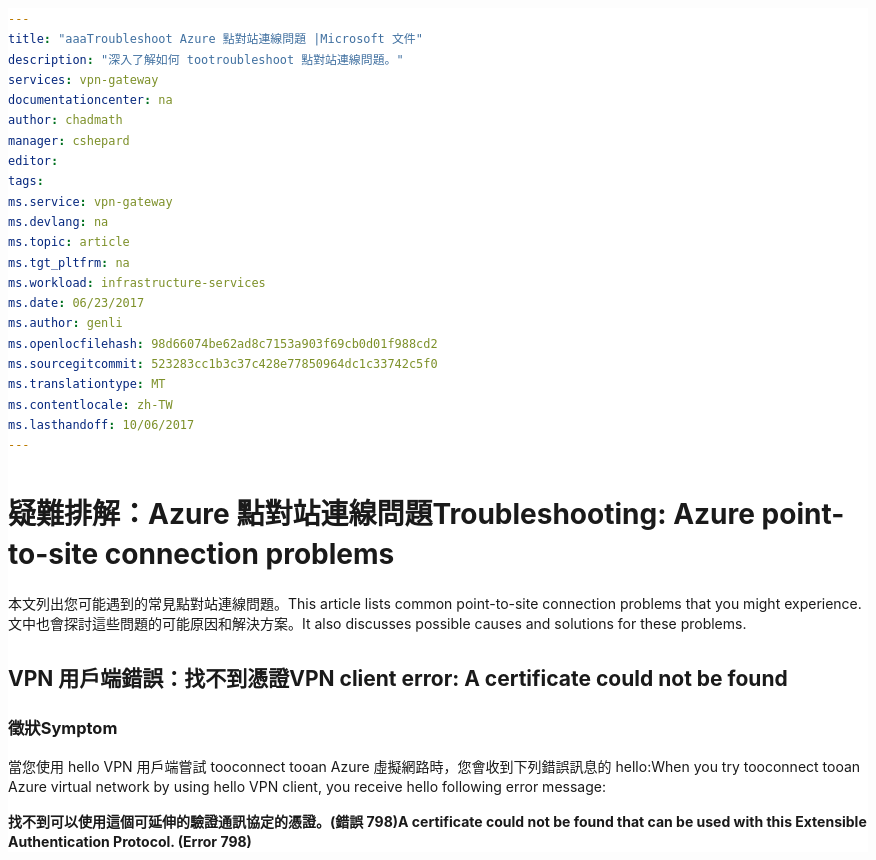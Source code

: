 ```yaml
---
title: "aaaTroubleshoot Azure 點對站連線問題 |Microsoft 文件"
description: "深入了解如何 tootroubleshoot 點對站連線問題。"
services: vpn-gateway
documentationcenter: na
author: chadmath
manager: cshepard
editor: 
tags: 
ms.service: vpn-gateway
ms.devlang: na
ms.topic: article
ms.tgt_pltfrm: na
ms.workload: infrastructure-services
ms.date: 06/23/2017
ms.author: genli
ms.openlocfilehash: 98d66074be62ad8c7153a903f69cb0d01f988cd2
ms.sourcegitcommit: 523283cc1b3c37c428e77850964dc1c33742c5f0
ms.translationtype: MT
ms.contentlocale: zh-TW
ms.lasthandoff: 10/06/2017
---
```

# <a name="troubleshooting-azure-point-to-site-connection-problems"></a><span data-ttu-id="fe890-103">疑難排解：Azure 點對站連線問題</span><span class="sxs-lookup"><span data-stu-id="fe890-103">Troubleshooting: Azure point-to-site connection problems</span></span>

<span data-ttu-id="fe890-104">本文列出您可能遇到的常見點對站連線問題。</span><span class="sxs-lookup"><span data-stu-id="fe890-104">This article lists common point-to-site connection problems that you might experience.</span></span> <span data-ttu-id="fe890-105">文中也會探討這些問題的可能原因和解決方案。</span><span class="sxs-lookup"><span data-stu-id="fe890-105">It also discusses possible causes and solutions for these problems.</span></span>

## <a name="vpn-client-error-a-certificate-could-not-be-found"></a><span data-ttu-id="fe890-106">VPN 用戶端錯誤：找不到憑證</span><span class="sxs-lookup"><span data-stu-id="fe890-106">VPN client error: A certificate could not be found</span></span>

### <a name="symptom"></a><span data-ttu-id="fe890-107">徵狀</span><span class="sxs-lookup"><span data-stu-id="fe890-107">Symptom</span></span>

<span data-ttu-id="fe890-108">當您使用 hello VPN 用戶端嘗試 tooconnect tooan Azure 虛擬網路時，您會收到下列錯誤訊息的 hello:</span><span class="sxs-lookup"><span data-stu-id="fe890-108">When you try tooconnect tooan Azure virtual network by using hello VPN client, you receive hello following error message:</span></span>

<span data-ttu-id="fe890-109">**找不到可以使用這個可延伸的驗證通訊協定的憑證。(錯誤 798)**</span><span class="sxs-lookup"><span data-stu-id="fe890-109">**A certificate could not be found that can be used with this Extensible Authentication Protocol. (Error 798)**</span></span>

